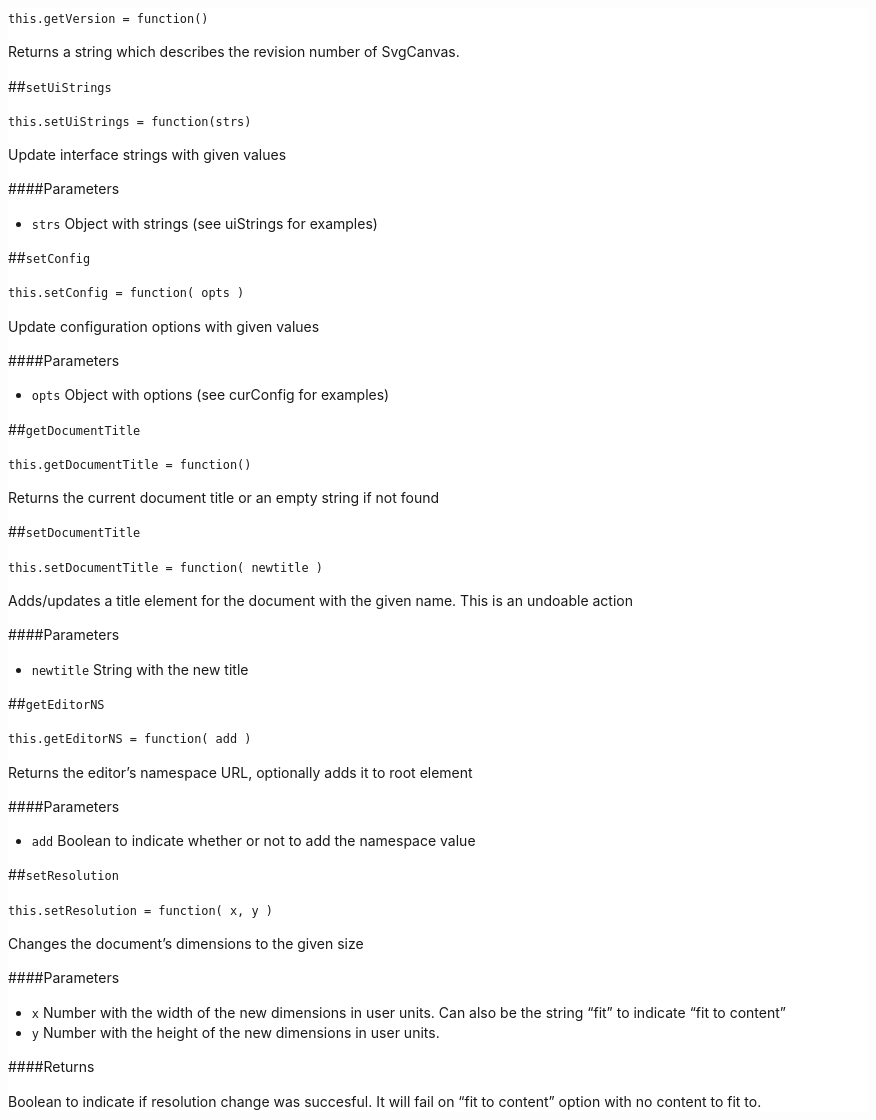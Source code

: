 	this.getVersion = function()

Returns a string which describes the revision number of SvgCanvas.

##`setUiStrings`

	this.setUiStrings = function(strs)

Update interface strings with given values

####Parameters

* `strs` Object with strings (see uiStrings for examples)

##`setConfig`

	this.setConfig = function( opts )

Update configuration options with given values

####Parameters

* `opts` Object with options (see curConfig for examples)

##`getDocumentTitle`

	this.getDocumentTitle = function()

Returns the current document title or an empty string if not found

##`setDocumentTitle`

	this.setDocumentTitle = function( newtitle )

Adds/updates a title element for the document with the given name.  This is an undoable action

####Parameters

* `newtitle` String with the new title

##`getEditorNS`

	this.getEditorNS = function( add )

Returns the editor’s namespace URL, optionally adds it to root element

####Parameters

* `add` Boolean to indicate whether or not to add the namespace value

##`setResolution`

	this.setResolution = function( x, y )

Changes the document’s dimensions to the given size

####Parameters

* `x` Number with the width of the new dimensions in user units.  Can also be the string “fit” to indicate “fit to content”
* `y` Number with the height of the new dimensions in user units.

####Returns

Boolean to indicate if resolution change was succesful.  It will fail on “fit to content” option with no content to fit to.
